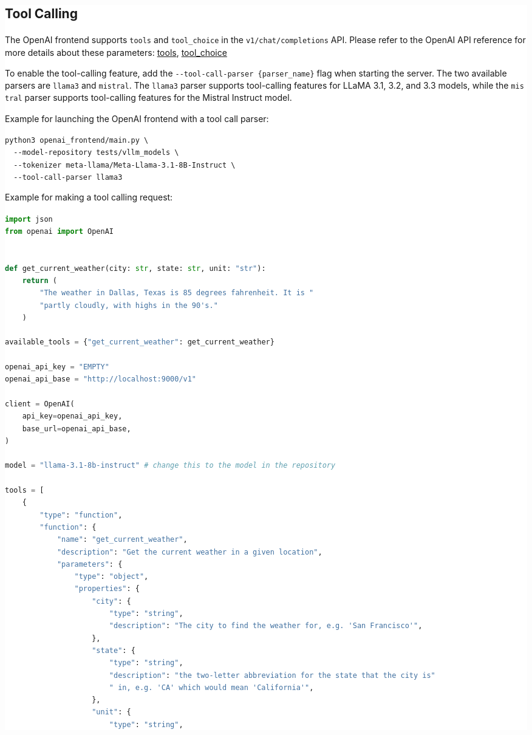 ## Tool Calling

The OpenAI frontend supports `tools` and `tool_choice` in the `v1/chat/completions` API. Please refer to the OpenAI API reference for more details about these parameters:
  [tools](https://platform.openai.com/docs/api-reference/chat/create#chat-create-tools),
  [tool_choice](https://platform.openai.com/docs/api-reference/chat/create#chat-create-tool_choice)

To enable the tool-calling feature, add the `--tool-call-parser {parser_name}` flag when starting the server. The two available parsers are `llama3` and `mistral`.
The `llama3` parser supports tool-calling features for LLaMA 3.1, 3.2, and 3.3 models, while the `mistral` parser supports tool-calling features for the Mistral Instruct model.

Example for launching the OpenAI frontend with a tool call parser:
```
python3 openai_frontend/main.py \
  --model-repository tests/vllm_models \
  --tokenizer meta-llama/Meta-Llama-3.1-8B-Instruct \
  --tool-call-parser llama3
```

Example for making a tool calling request:

```python
import json
from openai import OpenAI


def get_current_weather(city: str, state: str, unit: "str"):
    return (
        "The weather in Dallas, Texas is 85 degrees fahrenheit. It is "
        "partly cloudly, with highs in the 90's."
    )

available_tools = {"get_current_weather": get_current_weather}

openai_api_key = "EMPTY"
openai_api_base = "http://localhost:9000/v1"

client = OpenAI(
    api_key=openai_api_key,
    base_url=openai_api_base,
)

model = "llama-3.1-8b-instruct" # change this to the model in the repository

tools = [
    {
        "type": "function",
        "function": {
            "name": "get_current_weather",
            "description": "Get the current weather in a given location",
            "parameters": {
                "type": "object",
                "properties": {
                    "city": {
                        "type": "string",
                        "description": "The city to find the weather for, e.g. 'San Francisco'",
                    },
                    "state": {
                        "type": "string",
                        "description": "the two-letter abbreviation for the state that the city is"
                        " in, e.g. 'CA' which would mean 'California'",
                    },
                    "unit": {
                        "type": "string",
```